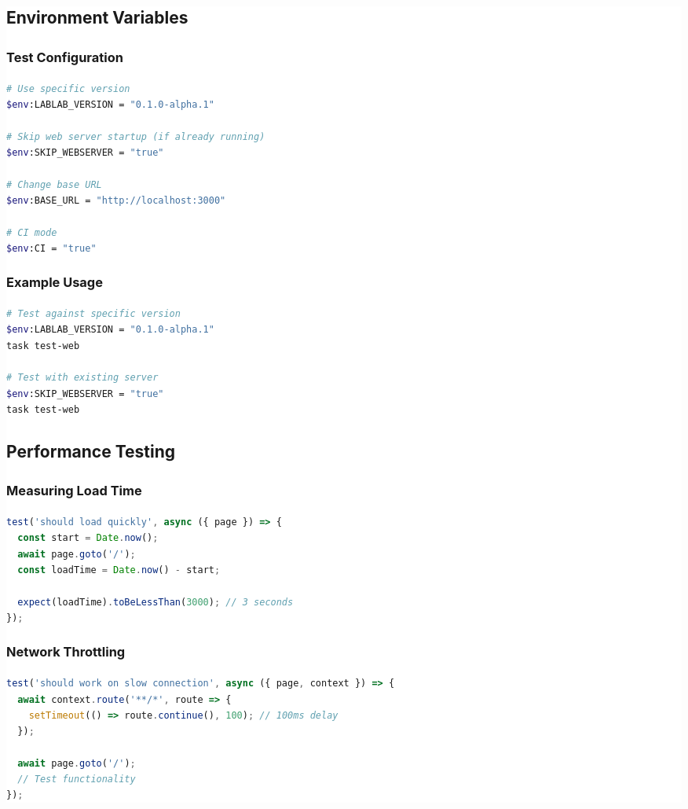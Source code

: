 ## Environment Variables

### Test Configuration

```bash
# Use specific version
$env:LABLAB_VERSION = "0.1.0-alpha.1"

# Skip web server startup (if already running)
$env:SKIP_WEBSERVER = "true"

# Change base URL
$env:BASE_URL = "http://localhost:3000"

# CI mode
$env:CI = "true"
```

### Example Usage

```bash
# Test against specific version
$env:LABLAB_VERSION = "0.1.0-alpha.1"
task test-web

# Test with existing server
$env:SKIP_WEBSERVER = "true"
task test-web
```

## Performance Testing

### Measuring Load Time

```typescript
test('should load quickly', async ({ page }) => {
  const start = Date.now();
  await page.goto('/');
  const loadTime = Date.now() - start;
  
  expect(loadTime).toBeLessThan(3000); // 3 seconds
});
```

### Network Throttling

```typescript
test('should work on slow connection', async ({ page, context }) => {
  await context.route('**/*', route => {
    setTimeout(() => route.continue(), 100); // 100ms delay
  });
  
  await page.goto('/');
  // Test functionality
});
```
